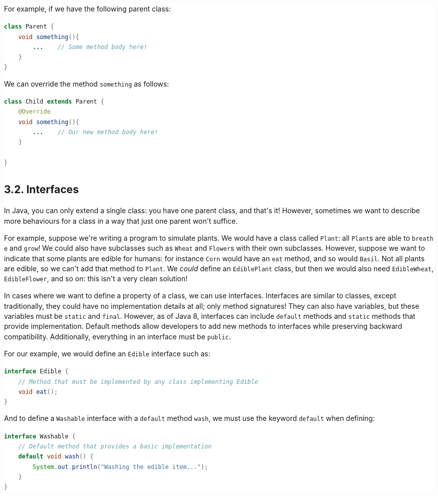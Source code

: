 For example, if we have the following parent class:
```java
class Parent {
    void something(){
        ...    // Some method body here!
    }
}
```

We can override the method `something` as follows:
```java
class Child extends Parent {
    @Override
    void something(){
        ...    // Our new method body here!
    }

}
```

## 3.2. Interfaces
In Java, you can only extend a single class: you have one parent class, and that's it! However, sometimes we want to describe more behaviours for a class in a way that just one parent won't suffice.

For example, suppose we're writing a program to simulate plants. We would have a class called `Plant`: all `Plant`s are able to `breathe` and `grow`! We could also have subclasses such as `Wheat` and `Flower`s with their own subclasses. However, suppose we want to indicate that some plants are edible for humans: for instance `Corn` would have an `eat` method, and so would `Basil`. Not all plants are edible, so we can't add that method to `Plant`. We *could* define an `EdiblePlant` class, but then we would also need `EdibleWheat`, `EdibleFlower`, and so on: this isn't a very clean solution!

In cases where we want to define a property of a class, we can use interfaces. Interfaces are similar to classes, except traditionally, they could have no implementation details at all; only method signatures! They can also have variables, but these variables must be `static` and `final`. However, as of Java 8, interfaces can include `default` methods and `static` methods that provide implementation. Default methods allow developers to add new methods to interfaces while preserving backward compatibility. Additionally, everything in an interface must be `public`.


For our example, we would define an `Edible` interface such as:
```java
interface Edible {
    // Method that must be implemented by any class implementing Edible
    void eat();
}
```
And to define a `Washable` interface with a `default` method `wash`, we must use the keyword `default` when defining:

```java
interface Washable {
    // Default method that provides a basic implementation
    default void wash() {
        System.out.println("Washing the edible item...");
    }
}
```
